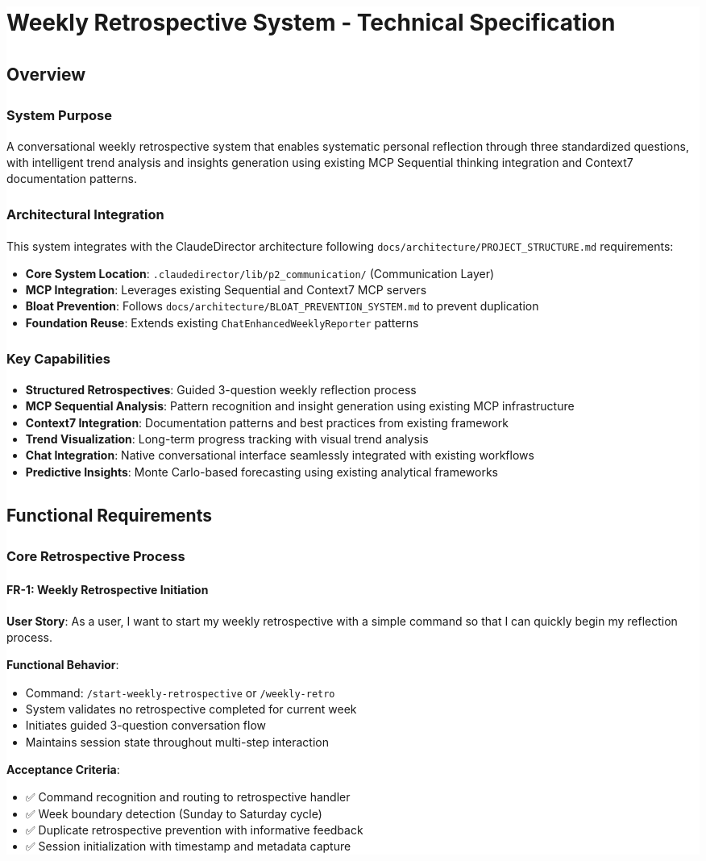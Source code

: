 # Weekly Retrospective System - Technical Specification

## Overview

### System Purpose
A conversational weekly retrospective system that enables systematic personal reflection through three standardized questions, with intelligent trend analysis and insights generation using existing MCP Sequential thinking integration and Context7 documentation patterns.

### Architectural Integration
This system integrates with the ClaudeDirector architecture following `docs/architecture/PROJECT_STRUCTURE.md` requirements:

- **Core System Location**: `.claudedirector/lib/p2_communication/` (Communication Layer)
- **MCP Integration**: Leverages existing Sequential and Context7 MCP servers
- **Bloat Prevention**: Follows `docs/architecture/BLOAT_PREVENTION_SYSTEM.md` to prevent duplication
- **Foundation Reuse**: Extends existing `ChatEnhancedWeeklyReporter` patterns

### Key Capabilities
- **Structured Retrospectives**: Guided 3-question weekly reflection process
- **MCP Sequential Analysis**: Pattern recognition and insight generation using existing MCP infrastructure
- **Context7 Integration**: Documentation patterns and best practices from existing framework
- **Trend Visualization**: Long-term progress tracking with visual trend analysis
- **Chat Integration**: Native conversational interface seamlessly integrated with existing workflows
- **Predictive Insights**: Monte Carlo-based forecasting using existing analytical frameworks

## Functional Requirements

### Core Retrospective Process

#### FR-1: Weekly Retrospective Initiation
**User Story**: As a user, I want to start my weekly retrospective with a simple command so that I can quickly begin my reflection process.

**Functional Behavior**:
- Command: `/start-weekly-retrospective` or `/weekly-retro`
- System validates no retrospective completed for current week
- Initiates guided 3-question conversation flow
- Maintains session state throughout multi-step interaction

**Acceptance Criteria**:
- ✅ Command recognition and routing to retrospective handler
- ✅ Week boundary detection (Sunday to Saturday cycle)
- ✅ Duplicate retrospective prevention with informative feedback
- ✅ Session initialization with timestamp and metadata capture
